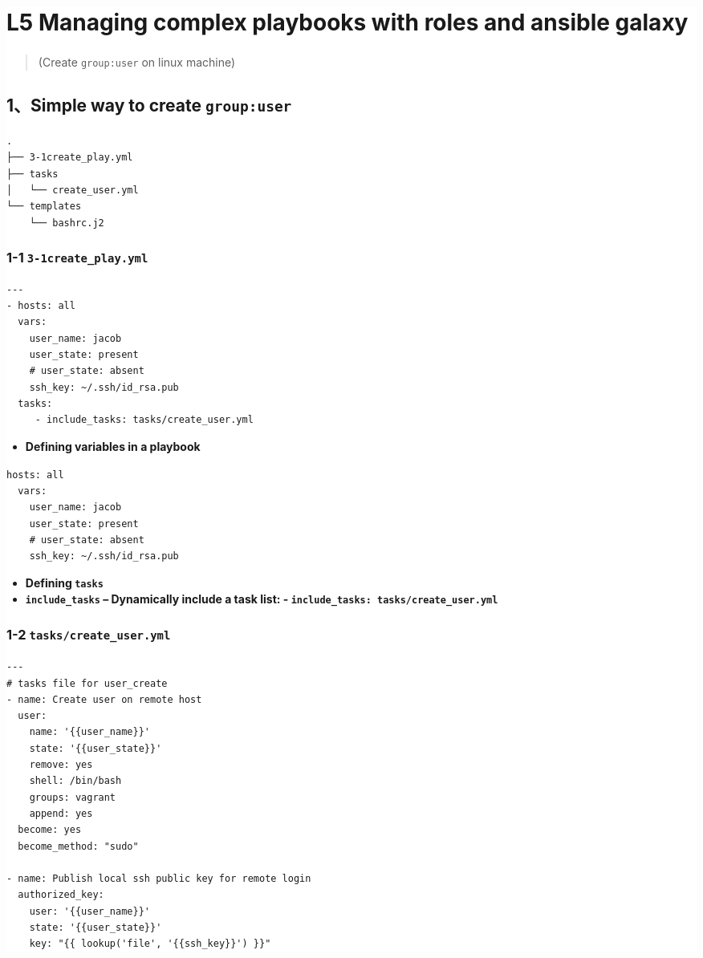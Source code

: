# **L5 Managing complex playbooks with roles and ansible galaxy**

> (Create `group:user` on linux machine)


## **1、Simple way to create `group:user`**

```
.
├── 3-1create_play.yml
├── tasks
│   └── create_user.yml
└── templates
    └── bashrc.j2
```

### **1-1 `3-1create_play.yml`**

```
---
- hosts: all
  vars:
    user_name: jacob
    user_state: present
    # user_state: absent
    ssh_key: ~/.ssh/id_rsa.pub
  tasks:
     - include_tasks: tasks/create_user.yml
```

* **Defining variables in a playbook**

```
hosts: all
  vars:
    user_name: jacob
    user_state: present
    # user_state: absent
    ssh_key: ~/.ssh/id_rsa.pub
```

* **Defining `tasks`**
* **`include_tasks` – Dynamically include a task list: - 	`include_tasks: tasks/create_user.yml`**

### 1-2 `tasks/create_user.yml`

```
---
# tasks file for user_create
- name: Create user on remote host
  user:
    name: '{{user_name}}'
    state: '{{user_state}}'
    remove: yes
    shell: /bin/bash
    groups: vagrant
    append: yes
  become: yes
  become_method: "sudo"

- name: Publish local ssh public key for remote login
  authorized_key:
    user: '{{user_name}}'
    state: '{{user_state}}'
    key: "{{ lookup('file', '{{ssh_key}}') }}"
```